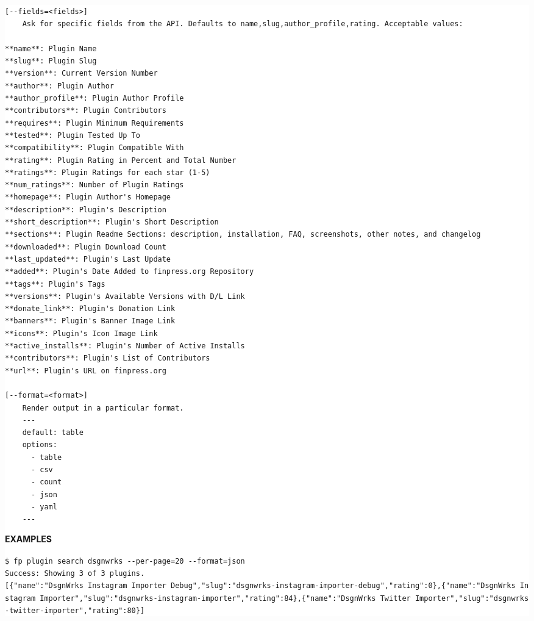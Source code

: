 	[--fields=<fields>]
		Ask for specific fields from the API. Defaults to name,slug,author_profile,rating. Acceptable values:

    **name**: Plugin Name
    **slug**: Plugin Slug
    **version**: Current Version Number
    **author**: Plugin Author
    **author_profile**: Plugin Author Profile
    **contributors**: Plugin Contributors
    **requires**: Plugin Minimum Requirements
    **tested**: Plugin Tested Up To
    **compatibility**: Plugin Compatible With
    **rating**: Plugin Rating in Percent and Total Number
    **ratings**: Plugin Ratings for each star (1-5)
    **num_ratings**: Number of Plugin Ratings
    **homepage**: Plugin Author's Homepage
    **description**: Plugin's Description
    **short_description**: Plugin's Short Description
    **sections**: Plugin Readme Sections: description, installation, FAQ, screenshots, other notes, and changelog
    **downloaded**: Plugin Download Count
    **last_updated**: Plugin's Last Update
    **added**: Plugin's Date Added to finpress.org Repository
    **tags**: Plugin's Tags
    **versions**: Plugin's Available Versions with D/L Link
    **donate_link**: Plugin's Donation Link
    **banners**: Plugin's Banner Image Link
    **icons**: Plugin's Icon Image Link
    **active_installs**: Plugin's Number of Active Installs
    **contributors**: Plugin's List of Contributors
    **url**: Plugin's URL on finpress.org

	[--format=<format>]
		Render output in a particular format.
		---
		default: table
		options:
		  - table
		  - csv
		  - count
		  - json
		  - yaml
		---

**EXAMPLES**

    $ fp plugin search dsgnwrks --per-page=20 --format=json
    Success: Showing 3 of 3 plugins.
    [{"name":"DsgnWrks Instagram Importer Debug","slug":"dsgnwrks-instagram-importer-debug","rating":0},{"name":"DsgnWrks Instagram Importer","slug":"dsgnwrks-instagram-importer","rating":84},{"name":"DsgnWrks Twitter Importer","slug":"dsgnwrks-twitter-importer","rating":80}]
